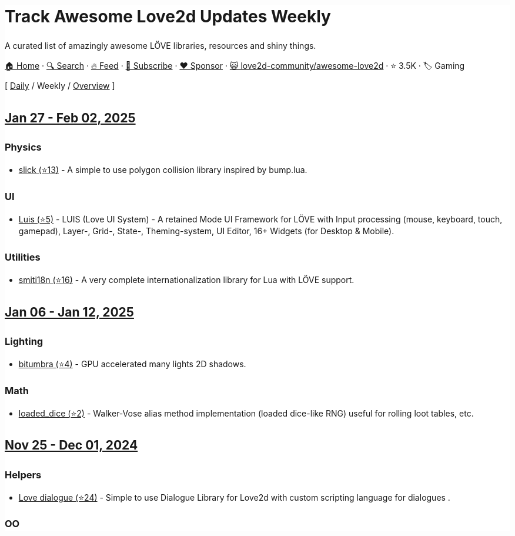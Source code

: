 # Track Awesome Love2d Updates Weekly

A curated list of amazingly awesome LÖVE libraries, resources and shiny things.

[🏠 Home](/README.md) · [🔍 Search](https://www.trackawesomelist.com/search/) · [🔥 Feed](https://www.trackawesomelist.com/love2d-community/awesome-love2d/week/rss.xml) · [📮 Subscribe](https://trackawesomelist.us17.list-manage.com/subscribe?u=d2f0117aa829c83a63ec63c2f&id=36a103854c) · [❤️  Sponsor](https://github.com/sponsors/theowenyoung) · [😺 love2d-community/awesome-love2d](https://github.com/love2d-community/awesome-love2d) · ⭐ 3.5K · 🏷️ Gaming

[ [Daily](/content/love2d-community/awesome-love2d/README.md) / Weekly / [Overview](/content/love2d-community/awesome-love2d/readme/README.md) ]

## [Jan 27 - Feb 02, 2025](/content/2025/4/README.md)

### Physics

*   [slick (⭐13)](https://github.com/erinmaus/slick/) - A simple to use polygon collision library inspired by bump.lua.

### UI

*   [Luis (⭐5)](https://github.com/SiENcE/luis) - LUIS (Love UI System) - A retained Mode UI Framework for LÖVE with Input processing (mouse, keyboard, touch, gamepad),  Layer-, Grid-, State-, Theming-system, UI Editor, 16+ Widgets (for Desktop & Mobile).

### Utilities

*   [smiti18n (⭐16)](https://github.com/Oval-Tutu/smiti18n) - A very complete internationalization library for Lua with LÖVE support.

## [Jan 06 - Jan 12, 2025](/content/2025/1/README.md)

### Lighting

*   [bitumbra (⭐4)](https://github.com/a13X-B/bitumbra) - GPU accelerated many lights 2D shadows.

### Math

*   [loaded\_dice (⭐2)](https://github.com/a13X-B/loaded_dice) - Walker-Vose alias method implementation (loaded dice-like RNG) useful for rolling loot tables, etc.

## [Nov 25 - Dec 01, 2024](/content/2024/48/README.md)

### Helpers

*   [Love dialogue (⭐24)](https://github.com/Miisan-png/Love-Dialogue) - Simple to use Dialogue Library for Love2d with custom scripting language for dialogues .

### OO

